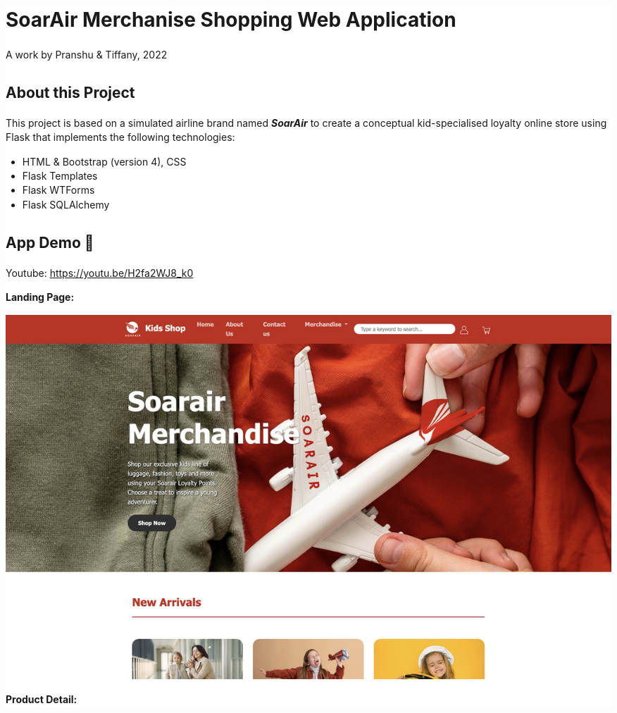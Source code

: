 # SoarAir Merchanise Shopping Web Application

A work by Pranshu & Tiffany, 2022

##  About this Project

This project is based on a simulated airline brand named ***SoarAir*** to create a conceptual kid-specialised loyalty online store using Flask that implements the following technologies:
- HTML & Bootstrap (version 4), CSS
- Flask Templates
- Flask WTForms
- Flask SQLAlchemy

## App Demo 🚀

Youtube: https://youtu.be/H2fa2WJ8_k0

**Landing Page:**

![landing page](img/landing_page.jpeg)

**Product Detail:**
